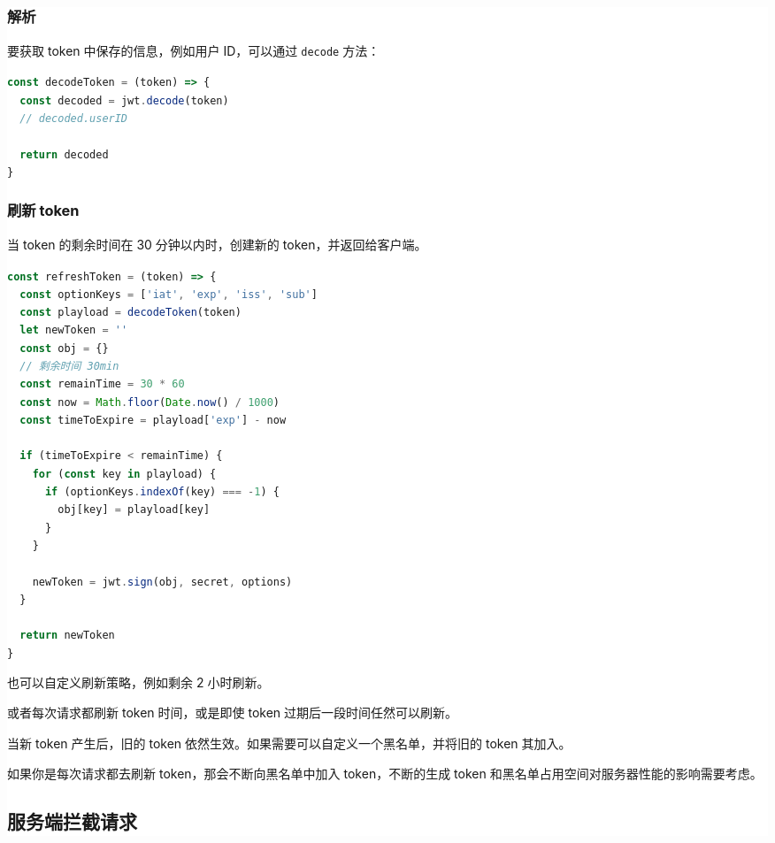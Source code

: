 ```js
```

### 解析

要获取 token 中保存的信息，例如用户 ID，可以通过 `decode` 方法：

```js
const decodeToken = (token) => {
  const decoded = jwt.decode(token)
  // decoded.userID

  return decoded
}
```

### 刷新 token

当 token 的剩余时间在 30 分钟以内时，创建新的 token，并返回给客户端。

```js
const refreshToken = (token) => {
  const optionKeys = ['iat', 'exp', 'iss', 'sub']
  const playload = decodeToken(token)
  let newToken = ''
  const obj = {}
  // 剩余时间 30min
  const remainTime = 30 * 60
  const now = Math.floor(Date.now() / 1000)
  const timeToExpire = playload['exp'] - now

  if (timeToExpire < remainTime) {
    for (const key in playload) {
      if (optionKeys.indexOf(key) === -1) {
        obj[key] = playload[key]
      }
    }

    newToken = jwt.sign(obj, secret, options)
  }

  return newToken
}
```

也可以自定义刷新策略，例如剩余 2 小时刷新。

或者每次请求都刷新 token 时间，或是即使 token 过期后一段时间任然可以刷新。

当新 token 产生后，旧的 token 依然生效。如果需要可以自定义一个黑名单，并将旧的 token 其加入。

如果你是每次请求都去刷新 token，那会不断向黑名单中加入 token，不断的生成 token 和黑名单占用空间对服务器性能的影响需要考虑。

## 服务端拦截请求
